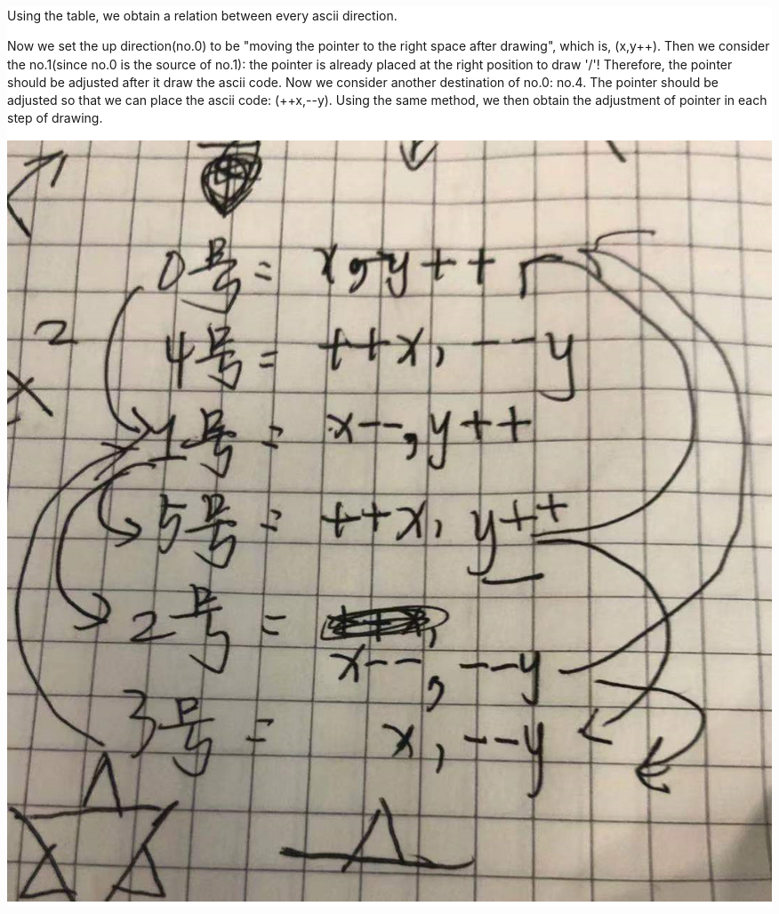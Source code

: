 Using the table, we obtain a relation between every ascii direction.

Now we set the up direction(no.0) to be "moving the pointer to the right space after drawing", which is, (x,y++).
Then we consider the no.1(since no.0 is the source of no.1): the pointer is already placed at the right position to draw '/'! Therefore, the pointer should be adjusted after it draw the ascii code. Now we consider another destination of no.0: no.4. The pointer should be adjusted so that we can place the ascii code: (++x,--y). Using the same method, we then obtain the adjustment of pointer in each step of drawing.

![img_4.png](img_4.png)
